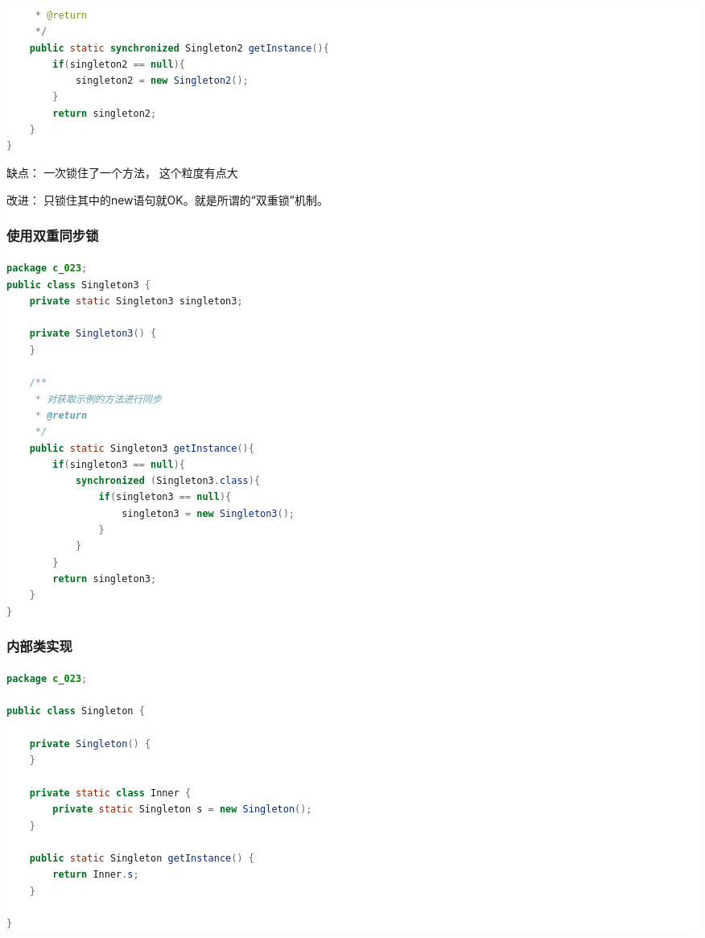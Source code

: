 ```java
     * @return
     */
    public static synchronized Singleton2 getInstance(){
        if(singleton2 == null){
            singleton2 = new Singleton2();
        }
        return singleton2;
    }
}
```

缺点： 一次锁住了一个方法， 这个粒度有点大

改进： 只锁住其中的new语句就OK。就是所谓的“双重锁”机制。

### 使用双重同步锁

```java
package c_023;
public class Singleton3 {
    private static Singleton3 singleton3;

    private Singleton3() {
    }

    /**
     * 对获取示例的方法进行同步
     * @return
     */
    public static Singleton3 getInstance(){
        if(singleton3 == null){
            synchronized (Singleton3.class){
                if(singleton3 == null){
                    singleton3 = new Singleton3();
                }
            }
        }
        return singleton3;
    }
}
```

### 内部类实现

```java
package c_023;

public class Singleton {
    
    private Singleton() {
    }
    
    private static class Inner {
        private static Singleton s = new Singleton();
    }

    public static Singleton getInstance() {
        return Inner.s;
    }
    
}
```
